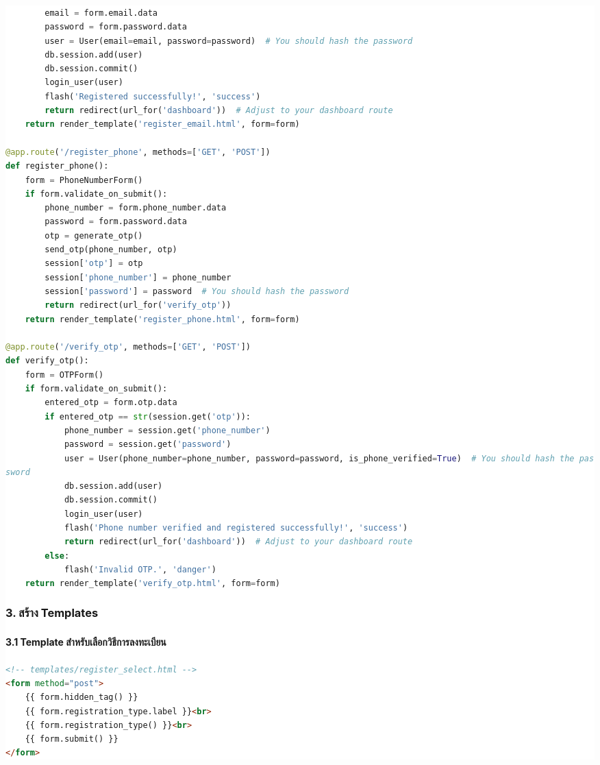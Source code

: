 ```python
        email = form.email.data
        password = form.password.data
        user = User(email=email, password=password)  # You should hash the password
        db.session.add(user)
        db.session.commit()
        login_user(user)
        flash('Registered successfully!', 'success')
        return redirect(url_for('dashboard'))  # Adjust to your dashboard route
    return render_template('register_email.html', form=form)

@app.route('/register_phone', methods=['GET', 'POST'])
def register_phone():
    form = PhoneNumberForm()
    if form.validate_on_submit():
        phone_number = form.phone_number.data
        password = form.password.data
        otp = generate_otp()
        send_otp(phone_number, otp)
        session['otp'] = otp
        session['phone_number'] = phone_number
        session['password'] = password  # You should hash the password
        return redirect(url_for('verify_otp'))
    return render_template('register_phone.html', form=form)

@app.route('/verify_otp', methods=['GET', 'POST'])
def verify_otp():
    form = OTPForm()
    if form.validate_on_submit():
        entered_otp = form.otp.data
        if entered_otp == str(session.get('otp')):
            phone_number = session.get('phone_number')
            password = session.get('password')
            user = User(phone_number=phone_number, password=password, is_phone_verified=True)  # You should hash the password
            db.session.add(user)
            db.session.commit()
            login_user(user)
            flash('Phone number verified and registered successfully!', 'success')
            return redirect(url_for('dashboard'))  # Adjust to your dashboard route
        else:
            flash('Invalid OTP.', 'danger')
    return render_template('verify_otp.html', form=form)
```

### 3. สร้าง Templates

#### 3.1 Template สำหรับเลือกวิธีการลงทะเบียน

```html
<!-- templates/register_select.html -->
<form method="post">
    {{ form.hidden_tag() }}
    {{ form.registration_type.label }}<br>
    {{ form.registration_type() }}<br>
    {{ form.submit() }}
</form>
```
